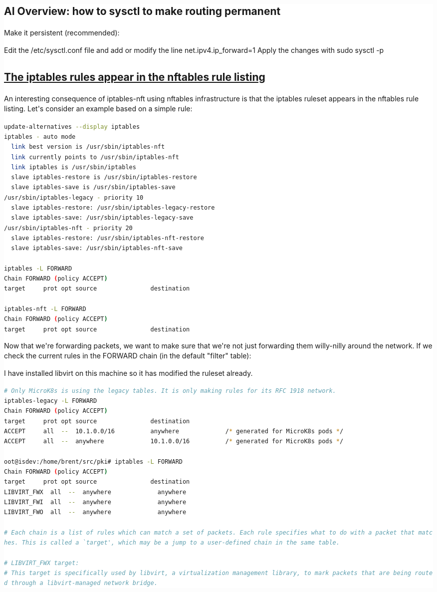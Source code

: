 ## AI Overview: how to sysctl to make routing permanent

Make it persistent (recommended):

Edit the /etc/sysctl.conf file and add or modify the line net.ipv4.ip_forward=1
Apply the changes with sudo sysctl -p

## **[The iptables rules appear in the nftables rule listing](../../firewall/netfilter/iptables-nft/iptables_vs_iptables-nft.md)**

An interesting consequence of iptables-nft using nftables infrastructure is that the iptables ruleset appears in the nftables rule listing. Let's consider an example based on a simple rule:

```bash
update-alternatives --display iptables
iptables - auto mode
  link best version is /usr/sbin/iptables-nft
  link currently points to /usr/sbin/iptables-nft
  link iptables is /usr/sbin/iptables
  slave iptables-restore is /usr/sbin/iptables-restore
  slave iptables-save is /usr/sbin/iptables-save
/usr/sbin/iptables-legacy - priority 10
  slave iptables-restore: /usr/sbin/iptables-legacy-restore
  slave iptables-save: /usr/sbin/iptables-legacy-save
/usr/sbin/iptables-nft - priority 20
  slave iptables-restore: /usr/sbin/iptables-nft-restore
  slave iptables-save: /usr/sbin/iptables-nft-save

iptables -L FORWARD
Chain FORWARD (policy ACCEPT)
target     prot opt source               destination

iptables-nft -L FORWARD
Chain FORWARD (policy ACCEPT)
target     prot opt source               destination         
```

Now that we're forwarding packets, we want to make sure that we're not just forwarding them willy-nilly around the network. If we check the current rules in the FORWARD chain (in the default "filter" table):

I have installed libvirt on this machine so it has modified the ruleset already.

```bash
# Only MicroK8s is using the legacy tables. It is only making rules for its RFC 1918 network.
iptables-legacy -L FORWARD
Chain FORWARD (policy ACCEPT)
target     prot opt source               destination         
ACCEPT     all  --  10.1.0.0/16          anywhere             /* generated for MicroK8s pods */
ACCEPT     all  --  anywhere             10.1.0.0/16          /* generated for MicroK8s pods */

oot@isdev:/home/brent/src/pki# iptables -L FORWARD
Chain FORWARD (policy ACCEPT)
target     prot opt source               destination         
LIBVIRT_FWX  all  --  anywhere             anywhere            
LIBVIRT_FWI  all  --  anywhere             anywhere            
LIBVIRT_FWO  all  --  anywhere             anywhere   

# Each chain is a list of rules which can match a set of packets. Each rule specifies what to do with a packet that matches. This is called a `target', which may be a jump to a user-defined chain in the same table.

# LIBVIRT_FWX target:
# This target is specifically used by libvirt, a virtualization management library, to mark packets that are being routed through a libvirt-managed network bridge. 
```